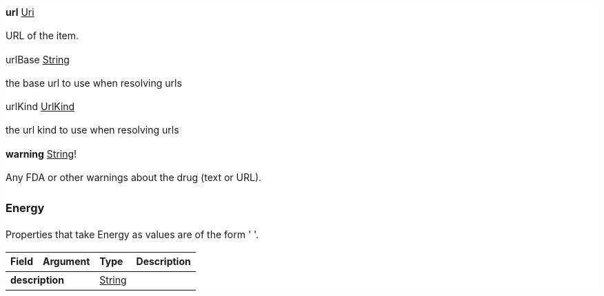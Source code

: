 </td>
</tr>
<tr>
<td colspan="2" valign="top"><strong>url</strong></td>
<td valign="top"><a href="#uri">Uri</a></td>
<td>

URL of the item.

</td>
</tr>
<tr>
<td colspan="2" align="right" valign="top">urlBase</td>
<td valign="top"><a href="#string">String</a></td>
<td>

the base url to use when resolving urls

</td>
</tr>
<tr>
<td colspan="2" align="right" valign="top">urlKind</td>
<td valign="top"><a href="#urlkind">UrlKind</a></td>
<td>

the url kind to use when resolving urls

</td>
</tr>
<tr>
<td colspan="2" valign="top"><strong>warning</strong></td>
<td valign="top"><a href="#string">String</a>!</td>
<td>

Any FDA or other warnings about the drug (text or URL).

</td>
</tr>
</tbody>
</table>

### Energy

Properties that take Energy as values are of the form '<Number> <Energy unit of measure>'.

<table>
<thead>
<tr>
<th align="left">Field</th>
<th align="right">Argument</th>
<th align="left">Type</th>
<th align="left">Description</th>
</tr>
</thead>
<tbody>
<tr>
<td colspan="2" valign="top"><strong>description</strong></td>
<td valign="top"><a href="#string">String</a></td>
<td>

